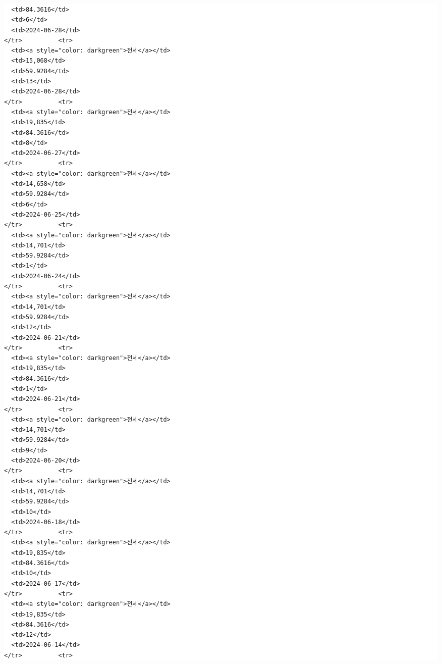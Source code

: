       <td>84.3616</td>
      <td>6</td>
      <td>2024-06-28</td>
    </tr>          <tr>
      <td><a style="color: darkgreen">전세</a></td>
      <td>15,068</td>
      <td>59.9284</td>
      <td>13</td>
      <td>2024-06-28</td>
    </tr>          <tr>
      <td><a style="color: darkgreen">전세</a></td>
      <td>19,835</td>
      <td>84.3616</td>
      <td>8</td>
      <td>2024-06-27</td>
    </tr>          <tr>
      <td><a style="color: darkgreen">전세</a></td>
      <td>14,658</td>
      <td>59.9284</td>
      <td>6</td>
      <td>2024-06-25</td>
    </tr>          <tr>
      <td><a style="color: darkgreen">전세</a></td>
      <td>14,701</td>
      <td>59.9284</td>
      <td>1</td>
      <td>2024-06-24</td>
    </tr>          <tr>
      <td><a style="color: darkgreen">전세</a></td>
      <td>14,701</td>
      <td>59.9284</td>
      <td>12</td>
      <td>2024-06-21</td>
    </tr>          <tr>
      <td><a style="color: darkgreen">전세</a></td>
      <td>19,835</td>
      <td>84.3616</td>
      <td>1</td>
      <td>2024-06-21</td>
    </tr>          <tr>
      <td><a style="color: darkgreen">전세</a></td>
      <td>14,701</td>
      <td>59.9284</td>
      <td>9</td>
      <td>2024-06-20</td>
    </tr>          <tr>
      <td><a style="color: darkgreen">전세</a></td>
      <td>14,701</td>
      <td>59.9284</td>
      <td>10</td>
      <td>2024-06-18</td>
    </tr>          <tr>
      <td><a style="color: darkgreen">전세</a></td>
      <td>19,835</td>
      <td>84.3616</td>
      <td>10</td>
      <td>2024-06-17</td>
    </tr>          <tr>
      <td><a style="color: darkgreen">전세</a></td>
      <td>19,835</td>
      <td>84.3616</td>
      <td>12</td>
      <td>2024-06-14</td>
    </tr>          <tr>